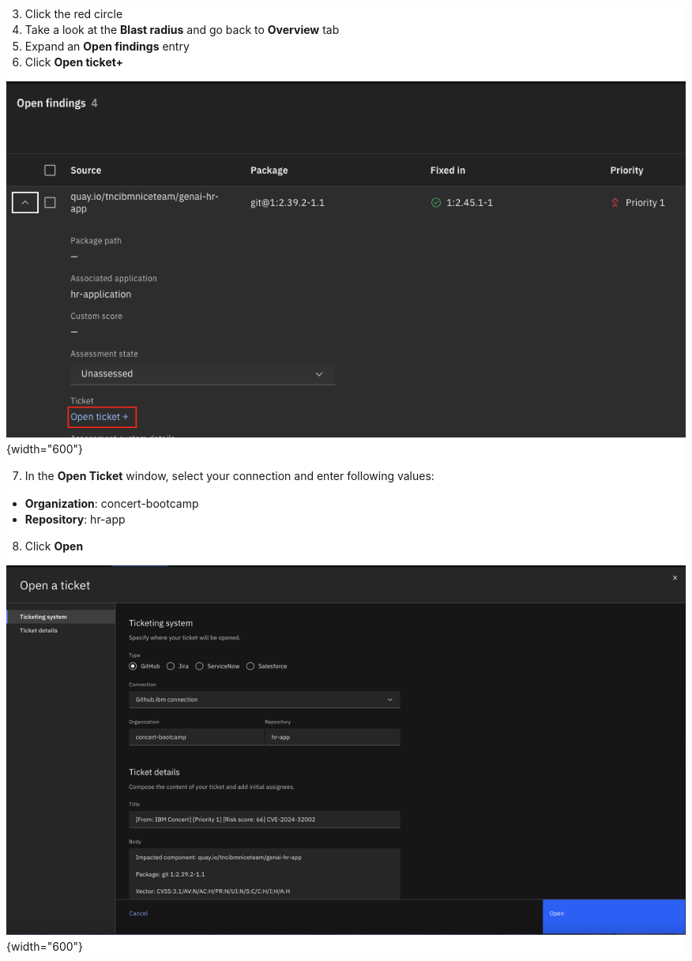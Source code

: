 3. Click the red circle
4. Take a look at the **Blast radius** and go back to **Overview** tab
5. Expand an **Open findings** entry 
6. Click **Open ticket+**

  ![drawing](../images/concert_cve_openticket2.png){width="600"}

7. In the **Open Ticket** window, select your connection and enter following values:

- **Organization**: concert-bootcamp
- **Repository**: hr-app

8. Click **Open**

  ![drawing](../images/concert_cve_openticket3.png){width="600"}
